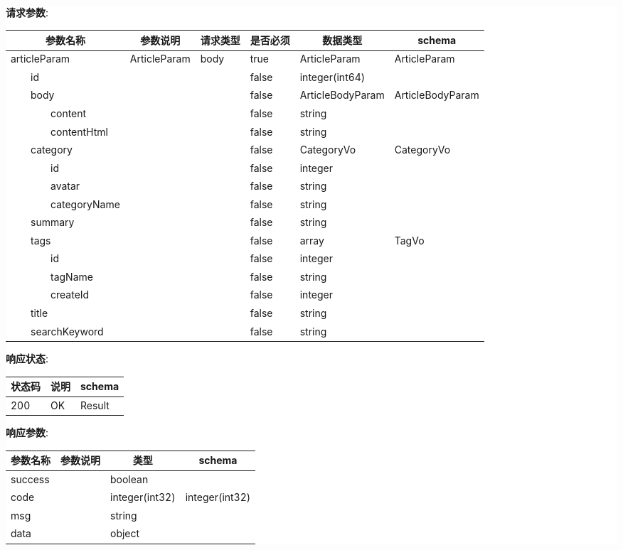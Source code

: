 
**请求参数**:


| 参数名称 | 参数说明 | 请求类型    | 是否必须 | 数据类型 | schema |
| -------- | -------- | ----- | -------- | -------- | ------ |
|articleParam|ArticleParam|body|true|ArticleParam|ArticleParam|
|&emsp;&emsp;id|||false|integer(int64)||
|&emsp;&emsp;body|||false|ArticleBodyParam|ArticleBodyParam|
|&emsp;&emsp;&emsp;&emsp;content|||false|string||
|&emsp;&emsp;&emsp;&emsp;contentHtml|||false|string||
|&emsp;&emsp;category|||false|CategoryVo|CategoryVo|
|&emsp;&emsp;&emsp;&emsp;id|||false|integer||
|&emsp;&emsp;&emsp;&emsp;avatar|||false|string||
|&emsp;&emsp;&emsp;&emsp;categoryName|||false|string||
|&emsp;&emsp;summary|||false|string||
|&emsp;&emsp;tags|||false|array|TagVo|
|&emsp;&emsp;&emsp;&emsp;id|||false|integer||
|&emsp;&emsp;&emsp;&emsp;tagName|||false|string||
|&emsp;&emsp;&emsp;&emsp;createId|||false|integer||
|&emsp;&emsp;title|||false|string||
|&emsp;&emsp;searchKeyword|||false|string||


**响应状态**:


| 状态码 | 说明 | schema |
| -------- | -------- | ----- | 
|200|OK|Result|


**响应参数**:


| 参数名称 | 参数说明 | 类型 | schema |
| -------- | -------- | ----- |----- | 
|success||boolean||
|code||integer(int32)|integer(int32)|
|msg||string||
|data||object||
